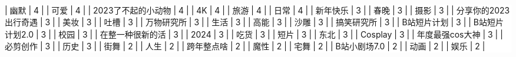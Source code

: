 | 幽默 | 4 |
| 可爱 | 4 |
| 2023了不起的小动物 | 4 |
| 4K | 4 |
| 旅游 | 4 |
| 日常 | 4 |
| 新年快乐 | 3 |
| 春晚 | 3 |
| 摄影 | 3 |
| 分享你的2023出行奇遇 | 3 |
| 美妆 | 3 |
| 吐槽 | 3 |
| 万物研究所 | 3 |
| 生活 | 3 |
| 高能 | 3 |
| 沙雕 | 3 |
| 搞笑研究所 | 3 |
| B站短片计划 | 3 |
| B站短片计划2.0 | 3 |
| 校园 | 3 |
| 在整一种很新的活 | 3 |
| 2024 | 3 |
| 吃货 | 3 |
| 短片 | 3 |
| 东北 | 3 |
| Cosplay | 3 |
| 年度最强cos大神 | 3 |
| 必剪创作 | 3 |
| 历史 | 3 |
| 街舞 | 2 |
| 人生 | 2 |
| 跨年整点啥 | 2 |
| 魔性 | 2 |
| 宅舞 | 2 |
| B站小剧场7.0 | 2 |
| 动画 | 2 |
| 娱乐 | 2 |